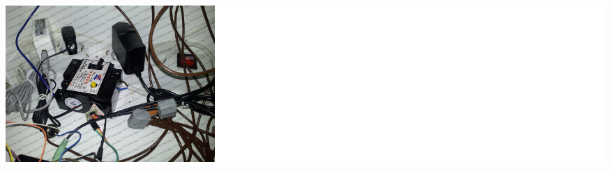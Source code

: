 <img src="https://github.com/Ashkan-Yaldaie/thesis/blob/master/documents/img/cables.jpg" width="300" height="225">